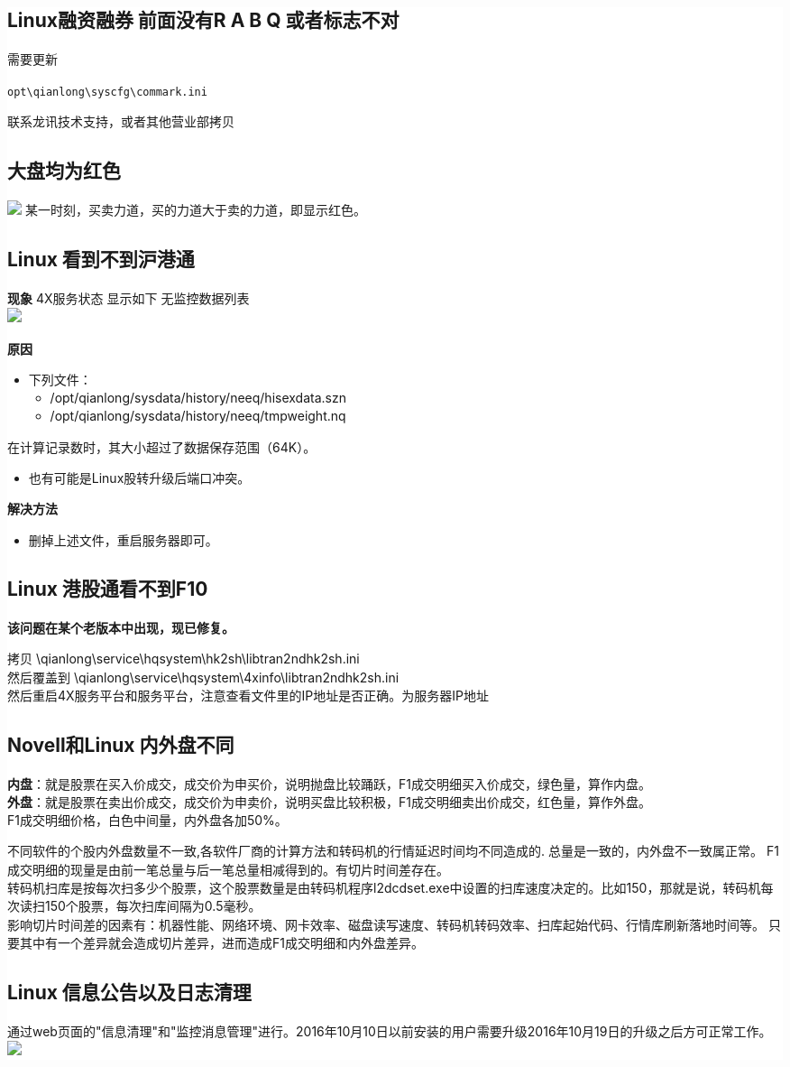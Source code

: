 ## Linux融资融券 前面没有R A B Q 或者标志不对
需要更新
```
opt\qianlong\syscfg\commark.ini
```
联系龙讯技术支持，或者其他营业部拷贝

## 大盘均为红色
![](../image/dph.png)
某一时刻，买卖力道，买的力道大于卖的力道，即显示红色。

## Linux 看到不到沪港通 
**现象**
4X服务状态 显示如下 无监控数据列表  
![](../image/22.png)

**原因**
* 下列文件：
   * /opt/qianlong/sysdata/history/neeq/hisexdata.szn
   * /opt/qianlong/sysdata/history/neeq/tmpweight.nq
   
在计算记录数时，其大小超过了数据保存范围（64K）。
* 也有可能是Linux股转升级后端口冲突。

**解决方法**
* 删掉上述文件，重启服务器即可。

## Linux 港股通看不到F10
**该问题在某个老版本中出现，现已修复。**

拷贝 \qianlong\service\hqsystem\hk2sh\libtran2ndhk2sh.ini  
然后覆盖到 \qianlong\service\hqsystem\4xinfo\libtran2ndhk2sh.ini  
然后重启4X服务平台和服务平台，注意查看文件里的IP地址是否正确。为服务器IP地址

## Novell和Linux 内外盘不同
**内盘**：就是股票在买入价成交，成交价为申买价，说明抛盘比较踊跃，F1成交明细买入价成交，绿色量，算作内盘。  
**外盘**：就是股票在卖出价成交，成交价为申卖价，说明买盘比较积极，F1成交明细卖出价成交，红色量，算作外盘。  
F1成交明细价格，白色中间量，内外盘各加50%。

不同软件的个股内外盘数量不一致,各软件厂商的计算方法和转码机的行情延迟时间均不同造成的. 
总量是一致的，内外盘不一致属正常。
F1成交明细的现量是由前一笔总量与后一笔总量相减得到的。有切片时间差存在。  
转码机扫库是按每次扫多少个股票，这个股票数量是由转码机程序l2dcdset.exe中设置的扫库速度决定的。比如150，那就是说，转码机每次读扫150个股票，每次扫库间隔为0.5毫秒。  
影响切片时间差的因素有：机器性能、网络环境、网卡效率、磁盘读写速度、转码机转码效率、扫库起始代码、行情库刷新落地时间等。
只要其中有一个差异就会造成切片差异，进而造成F1成交明细和内外盘差异。

## Linux 信息公告以及日志清理
通过web页面的"信息清理"和"监控消息管理"进行。2016年10月10日以前安装的用户需要升级2016年10月19日的升级之后方可正常工作。
![](../image/QQ20161101141446.png)

